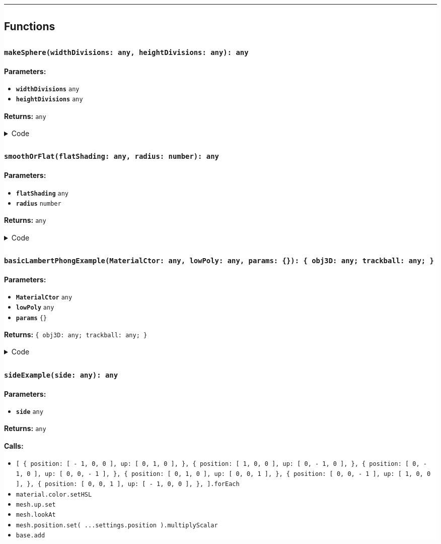 
---

## Functions

### `makeSphere(widthDivisions: any, heightDivisions: any): any`

**Parameters:**

- **`widthDivisions`** `any`
- **`heightDivisions`** `any`

**Returns:** `any`

<details><summary>Code</summary></details>

### `smoothOrFlat(flatShading: any, radius: number): any`

**Parameters:**

- **`flatShading`** `any`
- **`radius`** `number`

**Returns:** `any`

<details><summary>Code</summary></details>

### `basicLambertPhongExample(MaterialCtor: any, lowPoly: any, params: {}): { obj3D: any; trackball: any; }`

**Parameters:**

- **`MaterialCtor`** `any`
- **`lowPoly`** `any`
- **`params`** `{}`

**Returns:** `{ obj3D: any; trackball: any; }`

<details><summary>Code</summary></details>

### `sideExample(side: any): any`

**Parameters:**

- **`side`** `any`

**Returns:** `any`

**Calls:**

- `[
			{ position: [ - 1, 0, 0 ], up: [ 0, 1, 0 ], },
			{ position: [ 1, 0, 0 ], up: [ 0, - 1, 0 ], },
			{ position: [ 0, - 1, 0 ], up: [ 0, 0, - 1 ], },
			{ position: [ 0, 1, 0 ], up: [ 0, 0, 1 ], },
			{ position: [ 0, 0, - 1 ], up: [ 1, 0, 0 ], },
			{ position: [ 0, 0, 1 ], up: [ - 1, 0, 0 ], },
		].forEach`
- `material.color.setHSL`
- `mesh.up.set`
- `mesh.lookAt`
- `mesh.position.set( ...settings.position ).multiplyScalar`
- `base.add`
